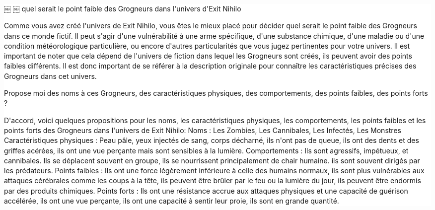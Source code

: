 
￼
￼
quel serait le point faible des Grogneurs dans l'univers d'Exit Nihilo 


Comme vous avez créé l'univers de Exit Nihilo, vous êtes le mieux placé pour décider quel serait le point faible des Grogneurs dans ce monde fictif. Il peut s'agir d'une vulnérabilité à une arme spécifique, d'une substance chimique, d'une maladie ou d'une condition météorologique particulière, ou encore d'autres particularités que vous jugez pertinentes pour votre univers. Il est important de noter que cela dépend de l'univers de fiction dans lequel les Grogneurs sont créés, ils peuvent avoir des points faibles différents. Il est donc important de se référer à la description originale pour connaître les caractéristiques précises des Grogneurs dans cet univers.


Propose moi  des noms à ces Grogneurs, des caractéristiques physiques, des comportements, des points faibles, des points forts ?


D'accord, voici quelques propositions pour les noms, les caractéristiques physiques, les comportements, les points faibles et les points forts des Grogneurs dans l'univers de Exit Nihilo:
Noms : Les Zombies, Les Cannibales, Les Infectés, Les Monstres
Caractéristiques physiques : Peau pâle, yeux injectés de sang, corps décharné, ils n'ont pas de queue, ils ont des dents et des griffes acérées, ils ont une vue perçante mais sont sensibles à la lumière.
Comportements : Ils sont agressifs, impétueux, et cannibales. Ils se déplacent souvent en groupe, ils se nourrissent principalement de chair humaine. ils sont souvent dirigés par les prédateurs.
Points faibles : Ils ont une force légèrement inférieure à celle des humains normaux, ils sont plus vulnérables aux attaques cérébrales comme les coups à la tête, ils peuvent être brûler par le feu ou la lumière du jour, ils peuvent être endormis par des produits chimiques.
Points forts : Ils ont une résistance accrue aux attaques physiques et une capacité de guérison accélérée, ils ont une vue perçante, ils ont une capacité à sentir leur proie, ils sont en grande quantité.
